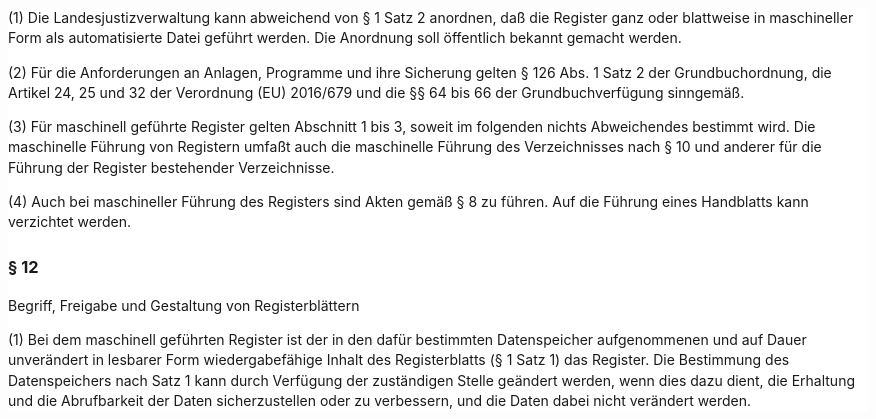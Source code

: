 (1) Die Landesjustizverwaltung kann abweichend von § 1 Satz 2 anordnen,
daß die Register ganz oder blattweise in maschineller Form als
automatisierte Datei geführt werden. Die Anordnung soll öffentlich
bekannt gemacht werden.

</div>

<div class="jurAbsatz">

(2) Für die Anforderungen an Anlagen, Programme und ihre Sicherung
gelten § 126 Abs. 1 Satz 2 der Grundbuchordnung, die Artikel 24, 25 und
32 der Verordnung (EU) 2016/679 und die §§ 64 bis 66 der
Grundbuchverfügung sinngemäß.

</div>

<div class="jurAbsatz">

(3) Für maschinell geführte Register gelten Abschnitt 1 bis 3, soweit im
folgenden nichts Abweichendes bestimmt wird. Die maschinelle Führung von
Registern umfaßt auch die maschinelle Führung des Verzeichnisses nach §
10 und anderer für die Führung der Register bestehender Verzeichnisse.

</div>

<div class="jurAbsatz">

(4) Auch bei maschineller Führung des Registers sind Akten gemäß § 8 zu
führen. Auf die Führung eines Handblatts kann verzichtet werden.

</div>

</div>

</div>

</div>

<span id="BJNR027900999BJNE001800307.html"></span>

### § 12  
Begriff, Freigabe und Gestaltung von Registerblättern

<div>

<div class="jnhtml">

<div>

<div class="jurAbsatz">

(1) Bei dem maschinell geführten Register ist der in den dafür
bestimmten Datenspeicher aufgenommenen und auf Dauer unverändert in
lesbarer Form wiedergabefähige Inhalt des Registerblatts (§ 1 Satz 1)
das Register. Die Bestimmung des Datenspeichers nach Satz 1 kann durch
Verfügung der zuständigen Stelle geändert werden, wenn dies dazu dient,
die Erhaltung und die Abrufbarkeit der Daten sicherzustellen oder zu
verbessern, und die Daten dabei nicht verändert werden.

</div>
